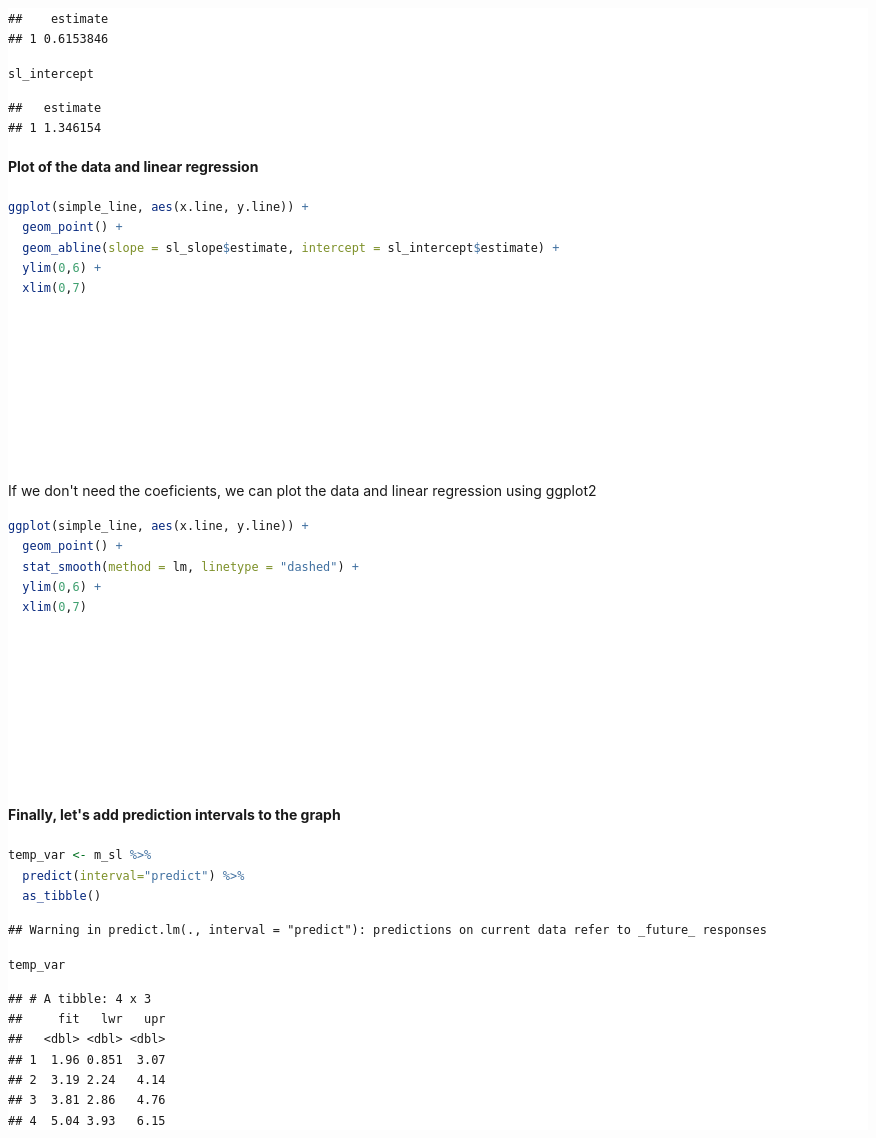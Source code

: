 ```
##    estimate
## 1 0.6153846
```

```r
sl_intercept
```

```
##   estimate
## 1 1.346154
```

#### Plot of the data and linear regression


```r
ggplot(simple_line, aes(x.line, y.line)) +
  geom_point() +
  geom_abline(slope = sl_slope$estimate, intercept = sl_intercept$estimate) +
  ylim(0,6) +
  xlim(0,7)
```

![](exercises_and_case_studies_files/figure-latex/unnamed-chunk-82-1.pdf) 

If we don't need the coeficients, we can plot the data and linear regression using ggplot2


```r
ggplot(simple_line, aes(x.line, y.line)) +
  geom_point() +
  stat_smooth(method = lm, linetype = "dashed") +
  ylim(0,6) +
  xlim(0,7)
```

![](exercises_and_case_studies_files/figure-latex/unnamed-chunk-83-1.pdf) 

#### Finally, let's add prediction intervals to the graph


```r
temp_var <- m_sl %>%
  predict(interval="predict") %>%
  as_tibble()
```

```
## Warning in predict.lm(., interval = "predict"): predictions on current data refer to _future_ responses
```

```r
temp_var
```

```
## # A tibble: 4 x 3
##     fit   lwr   upr
##   <dbl> <dbl> <dbl>
## 1  1.96 0.851  3.07
## 2  3.19 2.24   4.14
## 3  3.81 2.86   4.76
## 4  5.04 3.93   6.15
```
